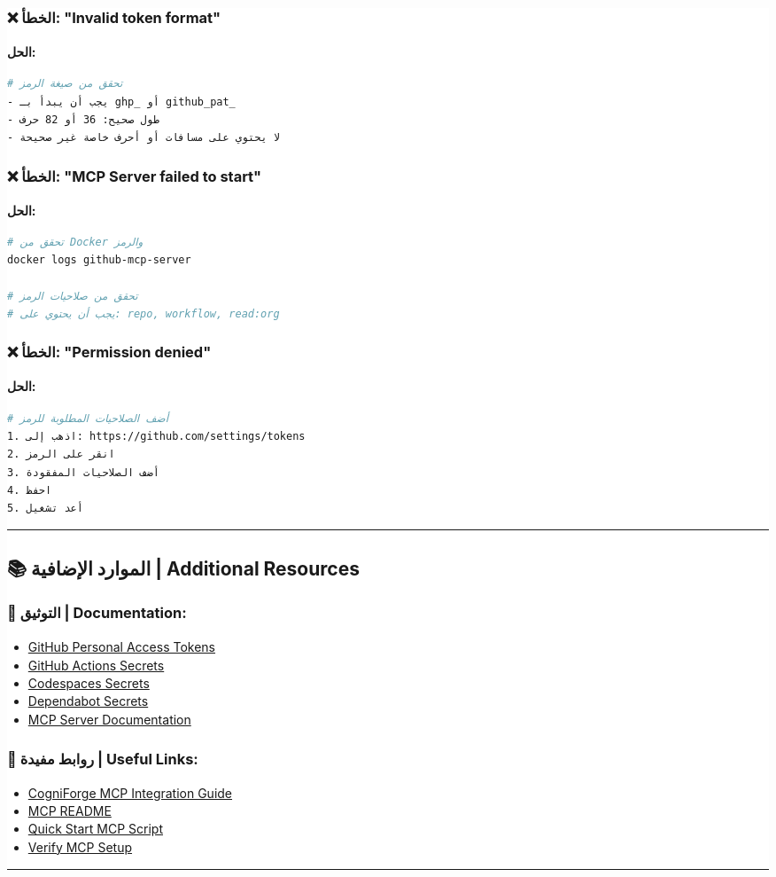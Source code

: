 ### ❌ الخطأ: "Invalid token format"

**الحل:**
```bash
# تحقق من صيغة الرمز
- يجب أن يبدأ بـ ghp_ أو github_pat_
- طول صحيح: 36 أو 82 حرف
- لا يحتوي على مسافات أو أحرف خاصة غير صحيحة
```

### ❌ الخطأ: "MCP Server failed to start"

**الحل:**
```bash
# تحقق من Docker والرمز
docker logs github-mcp-server

# تحقق من صلاحيات الرمز
# يجب أن يحتوي على: repo, workflow, read:org
```

### ❌ الخطأ: "Permission denied"

**الحل:**
```bash
# أضف الصلاحيات المطلوبة للرمز
1. اذهب إلى: https://github.com/settings/tokens
2. انقر على الرمز
3. أضف الصلاحيات المفقودة
4. احفظ
5. أعد تشغيل
```

---

## 📚 الموارد الإضافية | Additional Resources

### 📖 التوثيق | Documentation:

- [GitHub Personal Access Tokens](https://docs.github.com/en/authentication/keeping-your-account-and-data-secure/creating-a-personal-access-token)
- [GitHub Actions Secrets](https://docs.github.com/en/actions/security-guides/encrypted-secrets)
- [Codespaces Secrets](https://docs.github.com/en/codespaces/managing-your-codespaces/managing-encrypted-secrets-for-your-codespaces)
- [Dependabot Secrets](https://docs.github.com/en/code-security/dependabot/working-with-dependabot/configuring-access-to-private-registries-for-dependabot)
- [MCP Server Documentation](https://github.com/github/github-mcp-server)

### 🔗 روابط مفيدة | Useful Links:

- [CogniForge MCP Integration Guide](./MCP_INTEGRATION_GUIDE_AR.md)
- [MCP README](./MCP_README.md)
- [Quick Start MCP Script](./quick_start_mcp.sh)
- [Verify MCP Setup](./verify_mcp_setup.sh)

---